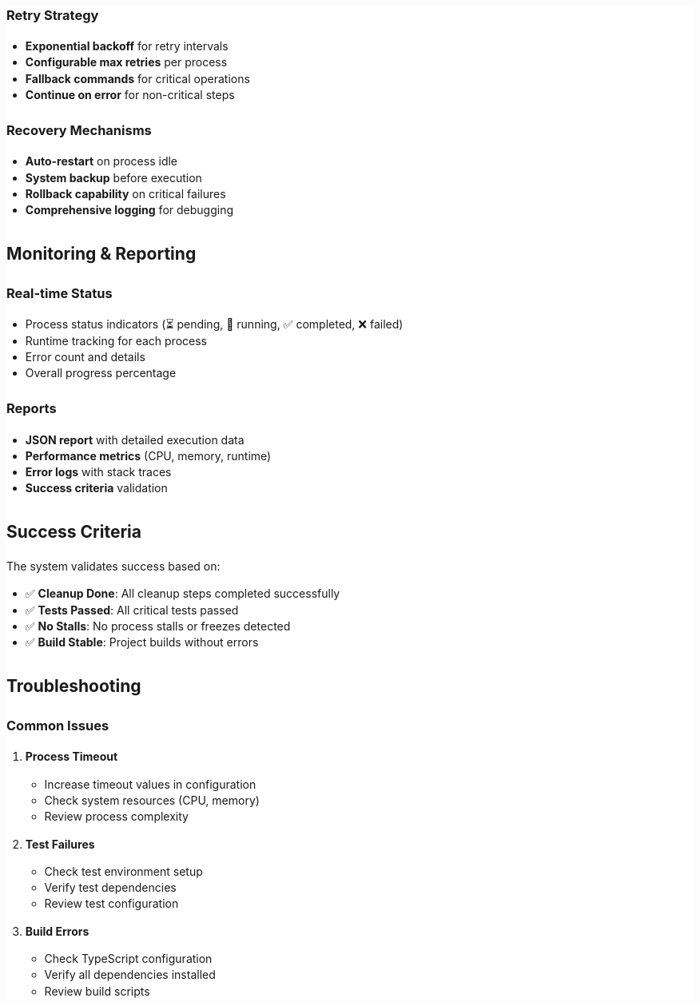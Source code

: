 ### Retry Strategy
- **Exponential backoff** for retry intervals
- **Configurable max retries** per process
- **Fallback commands** for critical operations
- **Continue on error** for non-critical steps

### Recovery Mechanisms
- **Auto-restart** on process idle
- **System backup** before execution
- **Rollback capability** on critical failures
- **Comprehensive logging** for debugging

## Monitoring & Reporting

### Real-time Status
- Process status indicators (⏳ pending, 🔄 running, ✅ completed, ❌ failed)
- Runtime tracking for each process
- Error count and details
- Overall progress percentage

### Reports
- **JSON report** with detailed execution data
- **Performance metrics** (CPU, memory, runtime)
- **Error logs** with stack traces
- **Success criteria** validation

## Success Criteria

The system validates success based on:
- ✅ **Cleanup Done**: All cleanup steps completed successfully
- ✅ **Tests Passed**: All critical tests passed
- ✅ **No Stalls**: No process stalls or freezes detected
- ✅ **Build Stable**: Project builds without errors

## Troubleshooting

### Common Issues

1. **Process Timeout**
   - Increase timeout values in configuration
   - Check system resources (CPU, memory)
   - Review process complexity

2. **Test Failures**
   - Check test environment setup
   - Verify test dependencies
   - Review test configuration

3. **Build Errors**
   - Check TypeScript configuration
   - Verify all dependencies installed
   - Review build scripts
